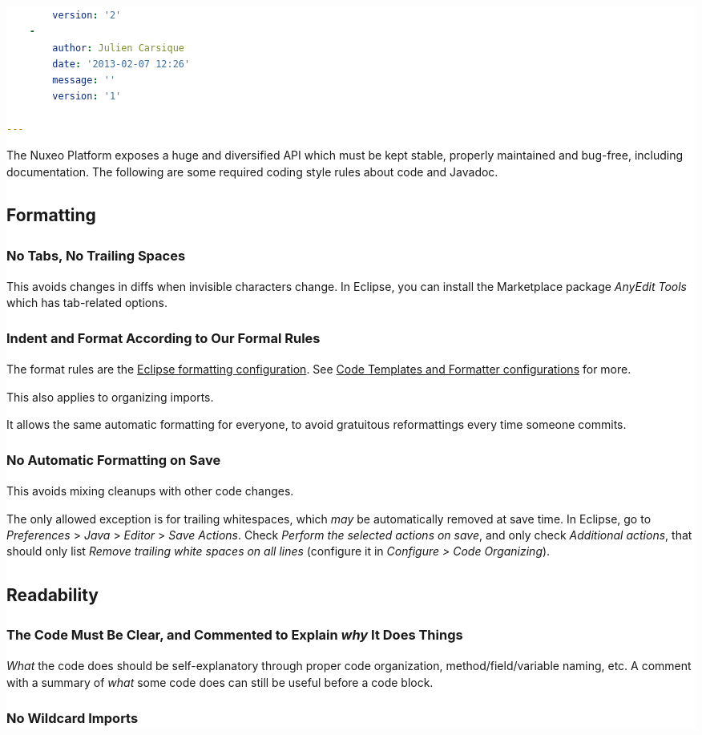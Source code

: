 ```yaml
        version: '2'
    -
        author: Julien Carsique
        date: '2013-02-07 12:26'
        message: ''
        version: '1'

---
```

The Nuxeo Platform exposes a huge and diversified API which must be kept stable, properly maintained and bug-free, including documentation. The following are some required coding style rules about code and Javadoc.

## Formatting

### No Tabs, No Trailing Spaces

This avoids changes in diffs when invisible characters change. In Eclipse, you can install the Marketplace package _AnyEdit Tools_ which has tab-related options.

### Indent and Format According to Our Formal Rules

The format rules are the [Eclipse formatting configuration](https://github.com/nuxeo/nuxeo/blob/master/tools/nuxeo_formatter.xml).
See [Code Templates and Formatter configurations](https://github.com/nuxeo/nuxeo/tree/master/tools) for more.

This also applies to organizing imports.

It allows the same automatic formatting for everyone, to avoid gratuitous reformattings every time someone commits.

### No Automatic Formatting on Save

This avoids mixing cleanups with other code changes.

The only allowed exception is for trailing whitespaces, which _may_ be automatically removed at save time. In Eclipse, go to _Preferences_ > _Java_ > _Editor_ > _Save Actions_. Check _Perform the selected actions on save_, and only check _Additional actions_, that should only list _Remove trailing white spaces on all lines_ (configure it in _Configure > Code Organizing_).

## Readability

### The Code Must Be Clear, and Commented to Explain _why_ It Does Things

_What_ the code does should be self-explanatory through proper code organization, method/field/variable naming, etc. A comment with a summary of _what_ some code does can still be useful before a code block.

### No Wildcard Imports
